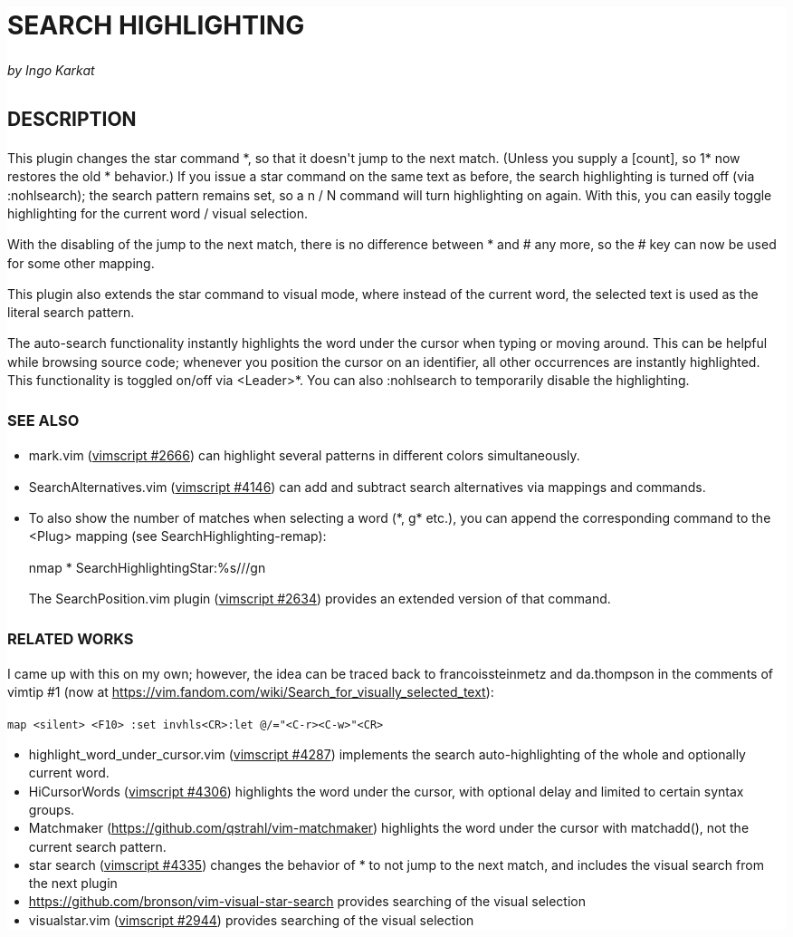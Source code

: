 SEARCH HIGHLIGHTING
===============================================================================
_by Ingo Karkat_

DESCRIPTION
------------------------------------------------------------------------------

This plugin changes the star command \*, so that it doesn't jump to the next
match. (Unless you supply a [count], so 1\* now restores the old \* behavior.)
If you issue a star command on the same text as before, the search
highlighting is turned off (via :nohlsearch); the search pattern remains
set, so a n / N command will turn highlighting on again. With this, you
can easily toggle highlighting for the current word / visual selection.

With the disabling of the jump to the next match, there is no difference
between \* and # any more, so the # key can now be used for some other mapping.

This plugin also extends the star command to visual mode, where instead of
the current word, the selected text is used as the literal search pattern.

The auto-search functionality instantly highlights the word under the cursor
when typing or moving around. This can be helpful while browsing source code;
whenever you position the cursor on an identifier, all other occurrences are
instantly highlighted. This functionality is toggled on/off via &lt;Leader&gt;\*. You
can also :nohlsearch to temporarily disable the highlighting.

### SEE ALSO

- mark.vim ([vimscript #2666](http://www.vim.org/scripts/script.php?script_id=2666)) can highlight several patterns in different
  colors simultaneously.
- SearchAlternatives.vim ([vimscript #4146](http://www.vim.org/scripts/script.php?script_id=4146)) can add and subtract search
  alternatives via mappings and commands.
- To also show the number of matches when selecting a word (\*, g\* etc.),
  you can append the corresponding command to the &lt;Plug&gt; mapping (see
  SearchHighlighting-remap):
 

    nmap <silent> * <Plug>SearchHighlightingStar:%s///gn<CR>

  The SearchPosition.vim plugin ([vimscript #2634](http://www.vim.org/scripts/script.php?script_id=2634)) provides an extended
  version of that command.

### RELATED WORKS

I came up with this on my own; however, the idea can be traced back to
francoissteinmetz and da.thompson in the comments of vimtip #1 (now at
https://vim.fandom.com/wiki/Search_for_visually_selected_text):

    map <silent> <F10> :set invhls<CR>:let @/="<C-r><C-w>"<CR>

- highlight\_word\_under\_cursor.vim ([vimscript #4287](http://www.vim.org/scripts/script.php?script_id=4287)) implements the search
  auto-highlighting of the whole and optionally current word.
- HiCursorWords ([vimscript #4306](http://www.vim.org/scripts/script.php?script_id=4306)) highlights the word under the cursor, with
  optional delay and limited to certain syntax groups.
- Matchmaker (https://github.com/qstrahl/vim-matchmaker) highlights the word
  under the cursor with matchadd(), not the current search pattern.
- star search ([vimscript #4335](http://www.vim.org/scripts/script.php?script_id=4335)) changes the behavior of \* to not jump to the
  next match, and includes the visual search from the next plugin
- https://github.com/bronson/vim-visual-star-search provides searching of the
  visual selection
- visualstar.vim ([vimscript #2944](http://www.vim.org/scripts/script.php?script_id=2944)) provides searching of the visual selection